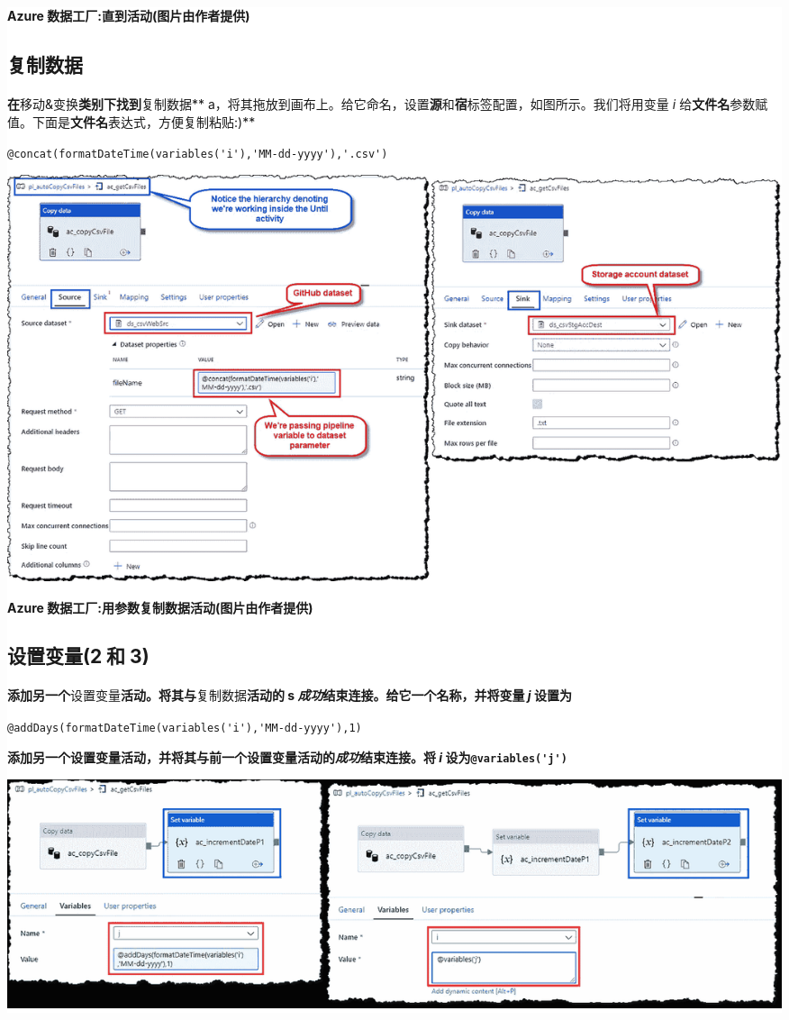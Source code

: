 **Azure 数据工厂:直到活动(图片由作者提供)**

## **复制数据**

**在**移动&变换**类别下找到**复制数据** a，将其拖放到画布上。给它命名，设置**源**和**宿**标签配置，如图所示。我们将用变量 *i* 给**文件名**参数赋值。下面是**文件名**表达式，方便复制粘贴:)**

```
@concat(formatDateTime(variables('i'),'MM-dd-yyyy'),'.csv')
```

**![](img/24de5c021be66600af64e1d36e7530c6.png)**

**Azure 数据工厂:用参数复制数据活动(图片由作者提供)**

## **设置变量(2 和 3)**

**添加另一个**设置变量**活动。将其与**复制数据**活动的 s *成功*结束连接。给它一个名称，并将变量 *j* 设置为**

```
@addDays(formatDateTime(variables('i'),'MM-dd-yyyy'),1)
```

**添加另一个设置变量活动，并将其与前一个设置变量活动的*成功*结束连接。将 *i* 设为`@variables('j')`**

**![](img/63eacb87d5f8434a3293eca8045bb456.png)**
